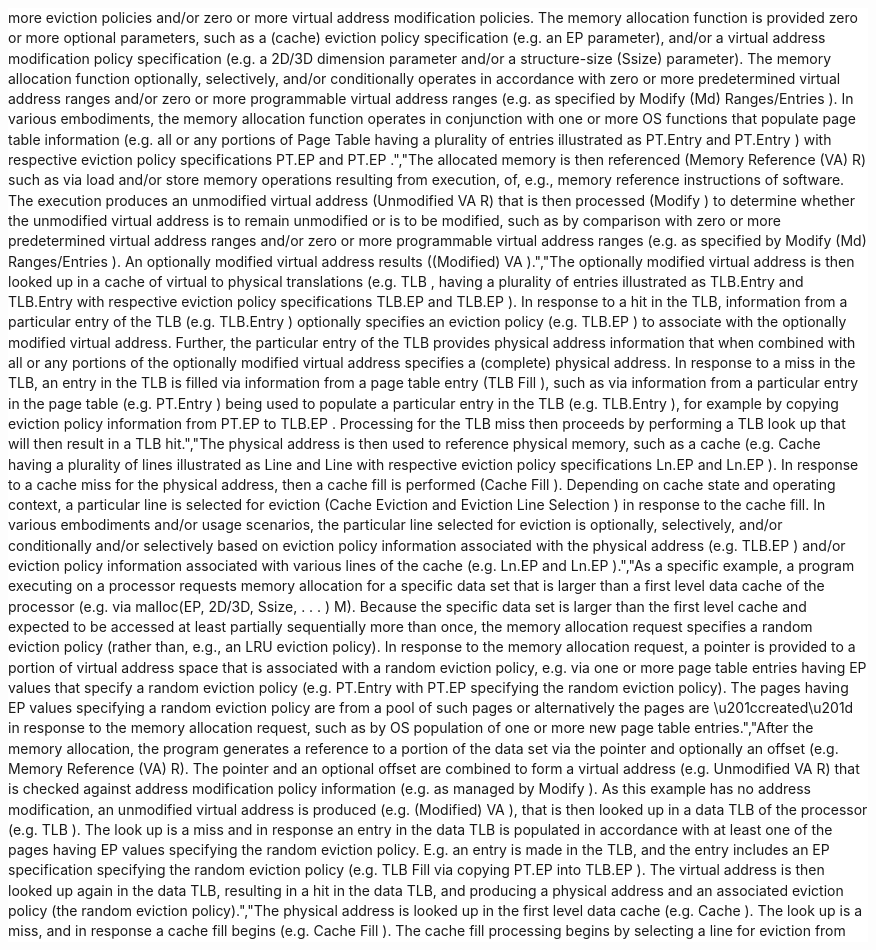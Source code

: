more eviction policies and\/or zero or more virtual address modification policies. The memory allocation function is provided zero or more optional parameters, such as a (cache) eviction policy specification (e.g. an EP parameter), and\/or a virtual address modification policy specification (e.g. a 2D\/3D dimension parameter and\/or a structure-size (Ssize) parameter). The memory allocation function optionally, selectively, and\/or conditionally operates in accordance with zero or more predetermined virtual address ranges and\/or zero or more programmable virtual address ranges (e.g. as specified by Modify (Md) Ranges\/Entries ). In various embodiments, the memory allocation function operates in conjunction with one or more OS functions that populate page table information (e.g. all or any portions of Page Table  having a plurality of entries illustrated as PT.Entry  and PT.Entry ) with respective eviction policy specifications PT.EP  and PT.EP .","The allocated memory is then referenced (Memory Reference (VA) R) such as via load and\/or store memory operations resulting from execution, of, e.g., memory reference instructions of software. The execution produces an unmodified virtual address (Unmodified VA R) that is then processed (Modify ) to determine whether the unmodified virtual address is to remain unmodified or is to be modified, such as by comparison with zero or more predetermined virtual address ranges and\/or zero or more programmable virtual address ranges (e.g. as specified by Modify (Md) Ranges\/Entries ). An optionally modified virtual address results ((Modified) VA ).","The optionally modified virtual address is then looked up in a cache of virtual to physical translations (e.g. TLB , having a plurality of entries illustrated as TLB.Entry  and TLB.Entry  with respective eviction policy specifications TLB.EP  and TLB.EP ). In response to a hit in the TLB, information from a particular entry of the TLB (e.g. TLB.Entry ) optionally specifies an eviction policy (e.g. TLB.EP ) to associate with the optionally modified virtual address. Further, the particular entry of the TLB provides physical address information that when combined with all or any portions of the optionally modified virtual address specifies a (complete) physical address. In response to a miss in the TLB, an entry in the TLB is filled via information from a page table entry (TLB Fill ), such as via information from a particular entry in the page table (e.g. PT.Entry ) being used to populate a particular entry in the TLB (e.g. TLB.Entry ), for example by copying eviction policy information from PT.EP  to TLB.EP . Processing for the TLB miss then proceeds by performing a TLB look up that will then result in a TLB hit.","The physical address is then used to reference physical memory, such as a cache (e.g. Cache  having a plurality of lines illustrated as Line  and Line  with respective eviction policy specifications Ln.EP  and Ln.EP ). In response to a cache miss for the physical address, then a cache fill is performed (Cache Fill ). Depending on cache state and operating context, a particular line is selected for eviction (Cache Eviction  and Eviction Line Selection ) in response to the cache fill. In various embodiments and\/or usage scenarios, the particular line selected for eviction is optionally, selectively, and\/or conditionally and\/or selectively based on eviction policy information associated with the physical address (e.g. TLB.EP ) and\/or eviction policy information associated with various lines of the cache (e.g. Ln.EP  and Ln.EP ).","As a specific example, a program executing on a processor requests memory allocation for a specific data set that is larger than a first level data cache of the processor (e.g. via malloc(EP, 2D\/3D, Ssize, . . . ) M). Because the specific data set is larger than the first level cache and expected to be accessed at least partially sequentially more than once, the memory allocation request specifies a random eviction policy (rather than, e.g., an LRU eviction policy). In response to the memory allocation request, a pointer is provided to a portion of virtual address space that is associated with a random eviction policy, e.g. via one or more page table entries having EP values that specify a random eviction policy (e.g. PT.Entry  with PT.EP  specifying the random eviction policy). The pages having EP values specifying a random eviction policy are from a pool of such pages or alternatively the pages are \u201ccreated\u201d in response to the memory allocation request, such as by OS population of one or more new page table entries.","After the memory allocation, the program generates a reference to a portion of the data set via the pointer and optionally an offset (e.g. Memory Reference (VA) R). The pointer and an optional offset are combined to form a virtual address (e.g. Unmodified VA R) that is checked against address modification policy information (e.g. as managed by Modify ). As this example has no address modification, an unmodified virtual address is produced (e.g. (Modified) VA ), that is then looked up in a data TLB of the processor (e.g. TLB ). The look up is a miss and in response an entry in the data TLB is populated in accordance with at least one of the pages having EP values specifying the random eviction policy. E.g. an entry is made in the TLB, and the entry includes an EP specification specifying the random eviction policy (e.g. TLB Fill  via copying PT.EP  into TLB.EP ). The virtual address is then looked up again in the data TLB, resulting in a hit in the data TLB, and producing a physical address and an associated eviction policy (the random eviction policy).","The physical address is looked up in the first level data cache (e.g. Cache ). The look up is a miss, and in response a cache fill begins (e.g. Cache Fill ). The cache fill processing begins by selecting a line for eviction from